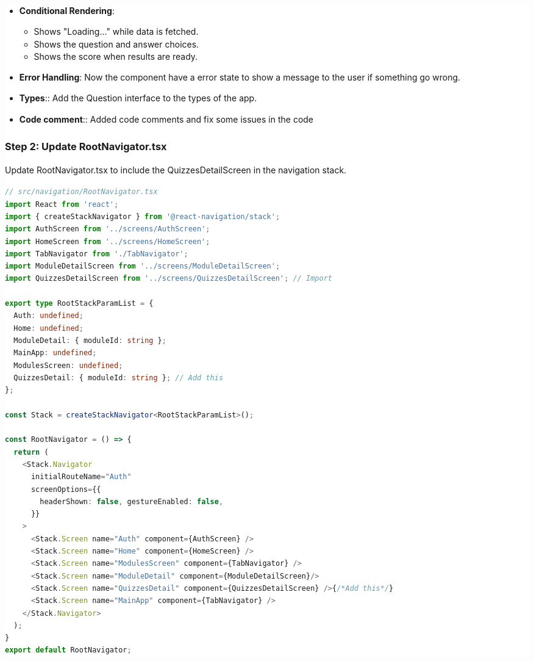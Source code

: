 * **Conditional Rendering**:
  * Shows "Loading..." while data is fetched.
  * Shows the question and answer choices.
  * Shows the score when results are ready.

* **Error Handling**: Now the component have a error state to show a message to the user if something go wrong.
* **Types**:: Add the Question interface to the types of the app.
* **Code comment**:: Added code comments and fix some issues in the code

### Step 2: Update RootNavigator.tsx

Update RootNavigator.tsx to include the QuizzesDetailScreen in the navigation stack.

```typescript
// src/navigation/RootNavigator.tsx
import React from 'react';
import { createStackNavigator } from '@react-navigation/stack';
import AuthScreen from '../screens/AuthScreen';
import HomeScreen from '../screens/HomeScreen';
import TabNavigator from './TabNavigator';
import ModuleDetailScreen from '../screens/ModuleDetailScreen';
import QuizzesDetailScreen from '../screens/QuizzesDetailScreen'; // Import

export type RootStackParamList = {
  Auth: undefined;
  Home: undefined;
  ModuleDetail: { moduleId: string };
  MainApp: undefined;
  ModulesScreen: undefined;
  QuizzesDetail: { moduleId: string }; // Add this
};

const Stack = createStackNavigator<RootStackParamList>();

const RootNavigator = () => {
  return (
    <Stack.Navigator
      initialRouteName="Auth"
      screenOptions={{
        headerShown: false, gestureEnabled: false,
      }}
    >
      <Stack.Screen name="Auth" component={AuthScreen} />
      <Stack.Screen name="Home" component={HomeScreen} />
      <Stack.Screen name="ModulesScreen" component={TabNavigator} />
      <Stack.Screen name="ModuleDetail" component={ModuleDetailScreen}/>
      <Stack.Screen name="QuizzesDetail" component={QuizzesDetailScreen} />{/*Add this*/}
      <Stack.Screen name="MainApp" component={TabNavigator} />
    </Stack.Navigator>
  );
}
export default RootNavigator;
```
